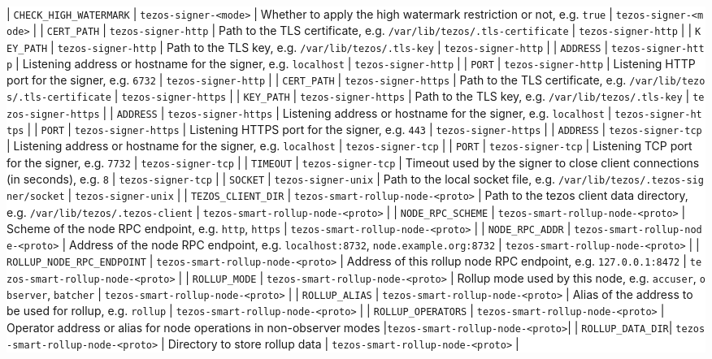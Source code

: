 | `CHECK_HIGH_WATERMARK`         | `tezos-signer-<mode>`           | Whether to apply the high watermark restriction or not, e.g. `true`                      | `tezos-signer-<mode>`                                                                        |
| `CERT_PATH`                    | `tezos-signer-http`             | Path to the TLS certificate, e.g. `/var/lib/tezos/.tls-certificate`                      | `tezos-signer-http`                                                                          |
| `KEY_PATH`                     | `tezos-signer-http`             | Path to the TLS key, e.g. `/var/lib/tezos/.tls-key`                                      | `tezos-signer-http`                                                                          |
| `ADDRESS`                      | `tezos-signer-http`             | Listening address or hostname for the signer, e.g. `localhost`                           | `tezos-signer-http`                                                                          |
| `PORT`                         | `tezos-signer-http`             | Listening HTTP port for the signer, e.g. `6732`                                          | `tezos-signer-http`                                                                          |
| `CERT_PATH`                    | `tezos-signer-https`            | Path to the TLS certificate, e.g. `/var/lib/tezos/.tls-certificate`                      | `tezos-signer-https`                                                                         |
| `KEY_PATH`                     | `tezos-signer-https`            | Path to the TLS key, e.g. `/var/lib/tezos/.tls-key`                                      | `tezos-signer-https`                                                                         |
| `ADDRESS`                      | `tezos-signer-https`            | Listening address or hostname for the signer, e.g. `localhost`                           | `tezos-signer-https`                                                                         |
| `PORT`                         | `tezos-signer-https`            | Listening HTTPS port for the signer, e.g. `443`                                          | `tezos-signer-https`                                                                         |
| `ADDRESS`                      | `tezos-signer-tcp`              | Listening address or hostname for the signer, e.g. `localhost`                           | `tezos-signer-tcp`                                                                           |
| `PORT`                         | `tezos-signer-tcp`              | Listening TCP port for the signer, e.g. `7732`                                           | `tezos-signer-tcp`                                                                           |
| `TIMEOUT`                      | `tezos-signer-tcp`              | Timeout used by the signer to close client connections (in seconds), e.g. `8`            | `tezos-signer-tcp`                                                                           |
| `SOCKET`                       | `tezos-signer-unix`             | Path to the local socket file, e.g. `/var/lib/tezos/.tezos-signer/socket`                | `tezos-signer-unix`                                                                          |
| `TEZOS_CLIENT_DIR`             | `tezos-smart-rollup-node-<proto>`  | Path to the tezos client data directory, e.g. `/var/lib/tezos/.tezos-client`             | `tezos-smart-rollup-node-<proto>`                                                               |
| `NODE_RPC_SCHEME`              | `tezos-smart-rollup-node-<proto>`  | Scheme of the node RPC endpoint, e.g. `http`, `https`                                    | `tezos-smart-rollup-node-<proto>`                                                               |
| `NODE_RPC_ADDR`                | `tezos-smart-rollup-node-<proto>`  | Address of the node RPC endpoint, e.g. `localhost:8732`, `node.example.org:8732`         | `tezos-smart-rollup-node-<proto>`                                                               |
| `ROLLUP_NODE_RPC_ENDPOINT`     | `tezos-smart-rollup-node-<proto>`  | Address of this rollup node RPC endpoint, e.g. `127.0.0.1:8472`                          | `tezos-smart-rollup-node-<proto>`                                                               |
| `ROLLUP_MODE`                  | `tezos-smart-rollup-node-<proto>`  | Rollup mode used by this node, e.g. `accuser`, `observer`, `batcher`                     | `tezos-smart-rollup-node-<proto>`                                                               |
| `ROLLUP_ALIAS`                 | `tezos-smart-rollup-node-<proto>`  | Alias of the address to be used for rollup, e.g. `rollup`                                | `tezos-smart-rollup-node-<proto>`                                                               |
| `ROLLUP_OPERATORS`             | `tezos-smart-rollup-node-<proto>`  | Operator address or alias for node operations in non-observer modes                     |`tezos-smart-rollup-node-<proto>`|
| `ROLLUP_DATA_DIR`| `tezos-smart-rollup-node-<proto>`  | Directory to store rollup data | `tezos-smart-rollup-node-<proto>` |